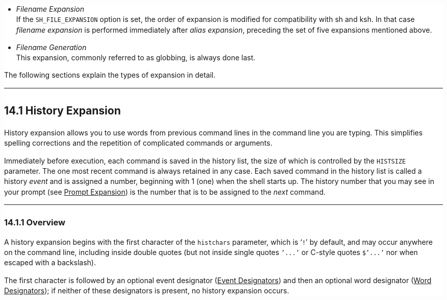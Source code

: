   - *Filename Expansion*  
    If the `SH_FILE_EXPANSION` option is set, the order of expansion is
    modified for compatibility with sh and ksh. In that case *filename
    expansion* is performed immediately after *alias expansion*,
    preceding the set of five expansions mentioned above.
    
    <span id="index-globbing"></span>

  - *Filename Generation*  
    This expansion, commonly referred to as globbing, is always done
    last.

The following sections explain the types of expansion in detail.

-----

<span id="History-Expansion"></span>
<span id="History-Expansion-1"></span>

## 14.1 History Expansion

<span id="index-history"></span>
<span id="index-history-expansion"></span>
<span id="index-expansion_002c-history"></span>

History expansion allows you to use words from previous command lines in
the command line you are typing. This simplifies spelling corrections
and the repetition of complicated commands or arguments.

<span id="index-HISTSIZE_002c-use-of"></span>

Immediately before execution, each command is saved in the history list,
the size of which is controlled by the `HISTSIZE` parameter. The one
most recent command is always retained in any case. Each saved command
in the history list is called a history *event* and is assigned a
number, beginning with 1 (one) when the shell starts up. The history
number that you may see in your prompt (see [Prompt
Expansion](Prompt-Expansion.html#Prompt-Expansion)) is the number that
is to be assigned to the *next* command.

-----

<span id="Overview"></span> <span id="Overview-2"></span>

### 14.1.1 Overview

<span id="index-histchars_002c-use-of-1"></span>

A history expansion begins with the first character of the `histchars`
parameter, which is ‘`!`’ by default, and may occur anywhere on the
command line, including inside double quotes (but not inside single
quotes `’...’` or C-style quotes `$’...’` nor when escaped with a
backslash).

The first character is followed by an optional event designator ([Event
Designators](#Event-Designators)) and then an optional word designator
([Word Designators](#Word-Designators)); if neither of these designators
is present, no history expansion occurs.
